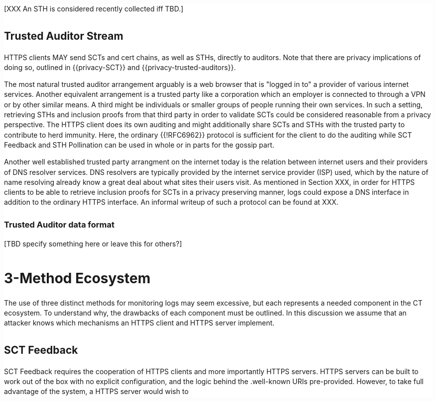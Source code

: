 \[XXX An STH is considered recently collected iff TBD.\]

## Trusted Auditor Stream

HTTPS clients MAY send SCTs and cert chains, as well as STHs, directly
to auditors. Note that there are privacy implications of doing so,
outlined in {{privacy-SCT}} and {{privacy-trusted-auditors}}.

The most natural trusted auditor arrangement arguably is a web browser
that is "logged in to" a provider of various internet
services. Another equivalent arrangement is a trusted party like a
corporation which an employer is connected to through a VPN or by
other similar means. A third might be individuals or smaller groups of
people running their own services. In such a setting, retrieving STHs
and inclusion proofs from that third party in order to validate SCTs
could be considered reasonable from a privacy perspective. The HTTPS
client does its own auditing and might additionally share SCTs and
STHs with the trusted party to contribute to herd immunity. Here, the
ordinary {{!RFC6962}} protocol is sufficient for the client to do the
auditing while SCT Feedback and STH Pollination can be used in whole
or in parts for the gossip part.

Another well established trusted party arrangment on the internet
today is the relation between internet users and their providers of
DNS resolver services. DNS resolvers are typically provided by the
internet service provider (ISP) used, which by the nature of name
resolving already know a great deal about what sites their users
visit. As mentioned in Section XXX, in order for HTTPS clients to 
be able to retrieve inclusion proofs for SCTs in a privacy preserving 
manner, logs could expose a DNS interface in addition to the ordinary 
HTTPS interface. An informal writeup of such a protocol can be found at 
XXX.


### Trusted Auditor data format

\[TBD specify something here or leave this for others?\]

# 3-Method Ecosystem

The use of three distinct methods for monitoring logs may seem excessive,
but each represents a needed component in the CT ecosystem. To understand 
why, the drawbacks of each component must be outlined. In this discussion
we assume that an attacker knows which mechanisms an HTTPS client and HTTPS 
server implement.

## SCT Feedback

SCT Feedback requires the cooperation of HTTPS clients and more importantly
HTTPS servers. HTTPS servers can be built to work out of the box with no 
explicit configuration, and the logic behind the .well-known URIs pre-provided.
However, to take full advantage of the system, a HTTPS server would wish to 
